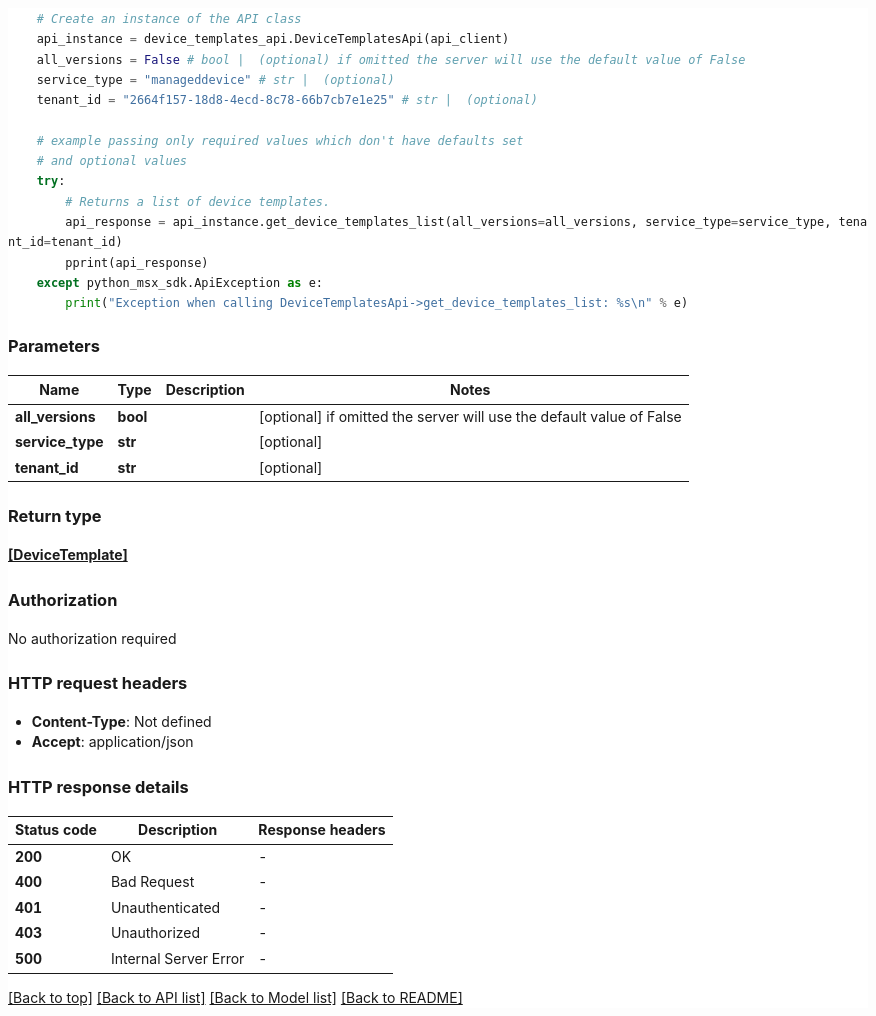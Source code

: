 ```python
    # Create an instance of the API class
    api_instance = device_templates_api.DeviceTemplatesApi(api_client)
    all_versions = False # bool |  (optional) if omitted the server will use the default value of False
    service_type = "manageddevice" # str |  (optional)
    tenant_id = "2664f157-18d8-4ecd-8c78-66b7cb7e1e25" # str |  (optional)

    # example passing only required values which don't have defaults set
    # and optional values
    try:
        # Returns a list of device templates.
        api_response = api_instance.get_device_templates_list(all_versions=all_versions, service_type=service_type, tenant_id=tenant_id)
        pprint(api_response)
    except python_msx_sdk.ApiException as e:
        print("Exception when calling DeviceTemplatesApi->get_device_templates_list: %s\n" % e)
```


### Parameters

Name | Type | Description  | Notes
------------- | ------------- | ------------- | -------------
 **all_versions** | **bool**|  | [optional] if omitted the server will use the default value of False
 **service_type** | **str**|  | [optional]
 **tenant_id** | **str**|  | [optional]

### Return type

[**[DeviceTemplate]**](DeviceTemplate.md)

### Authorization

No authorization required

### HTTP request headers

 - **Content-Type**: Not defined
 - **Accept**: application/json


### HTTP response details
| Status code | Description | Response headers |
|-------------|-------------|------------------|
**200** | OK |  -  |
**400** | Bad Request |  -  |
**401** | Unauthenticated |  -  |
**403** | Unauthorized |  -  |
**500** | Internal Server Error |  -  |

[[Back to top]](#) [[Back to API list]](../README.md#documentation-for-api-endpoints) [[Back to Model list]](../README.md#documentation-for-models) [[Back to README]](../README.md)
